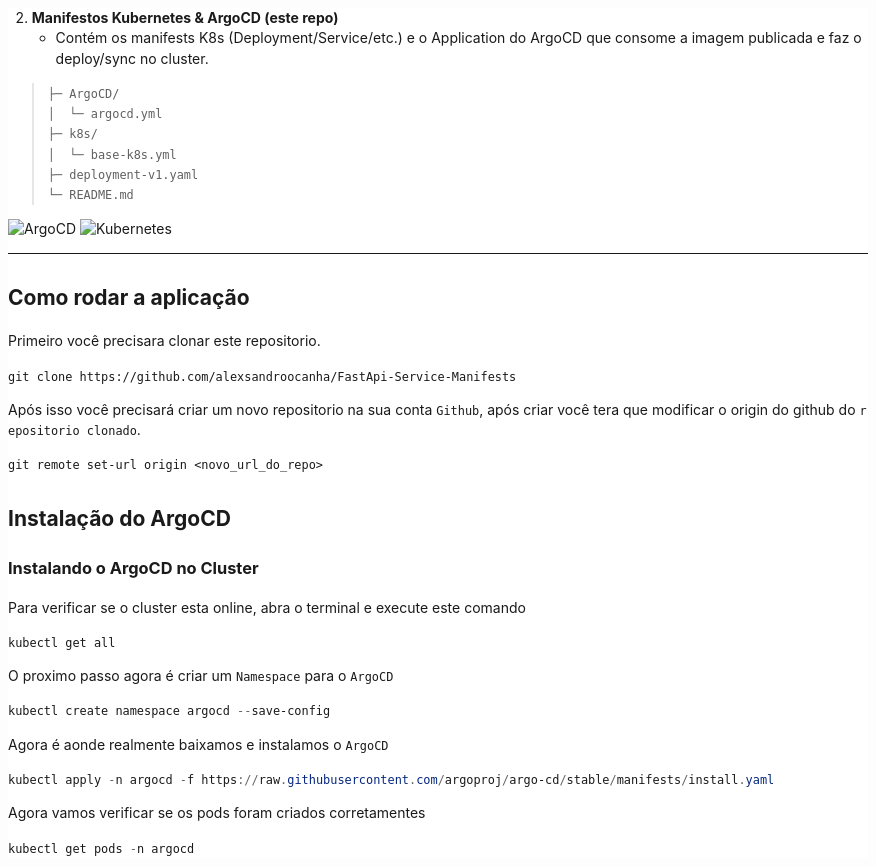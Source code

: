 
2. **Manifestos Kubernetes & ArgoCD (este repo)**
    * Contém os manifests K8s (Deployment/Service/etc.) e o Application do ArgoCD que consome a imagem publicada e faz o deploy/sync no cluster.

> ```
> ├─ ArgoCD/
> │  └─ argocd.yml
> ├─ k8s/
> │  └─ base-k8s.yml
> ├─ deployment-v1.yaml
> └─ README.md
> ```

![ArgoCD](https://img.shields.io/badge/ArgoCD-0D80D8?style=for-the-badge&logo=argo&logoColor=white)
![Kubernetes](https://img.shields.io/badge/kubernetes-%23326ce5.svg?style=for-the-badge&logo=kubernetes&logoColor=white)

---

## Como rodar a aplicação
Primeiro você precisara clonar este repositorio.
```
git clone https://github.com/alexsandroocanha/FastApi-Service-Manifests
```
Após isso você precisará criar um novo repositorio na sua conta `Github`, após criar você tera que modificar o origin do github do `repositorio clonado`.
```
git remote set-url origin <novo_url_do_repo>
```

## Instalação do ArgoCD

### Instalando o ArgoCD no Cluster 
Para verificar se o cluster esta online, abra o terminal e execute este comando

```powershell
kubectl get all
```

O proximo passo agora é criar um `Namespace` para o `ArgoCD`
```powershell
kubectl create namespace argocd --save-config
```

Agora é aonde realmente baixamos e instalamos o `ArgoCD`
```powershell
kubectl apply -n argocd -f https://raw.githubusercontent.com/argoproj/argo-cd/stable/manifests/install.yaml
```

Agora vamos verificar se os pods foram criados corretamentes
```powershell
kubectl get pods -n argocd
```
